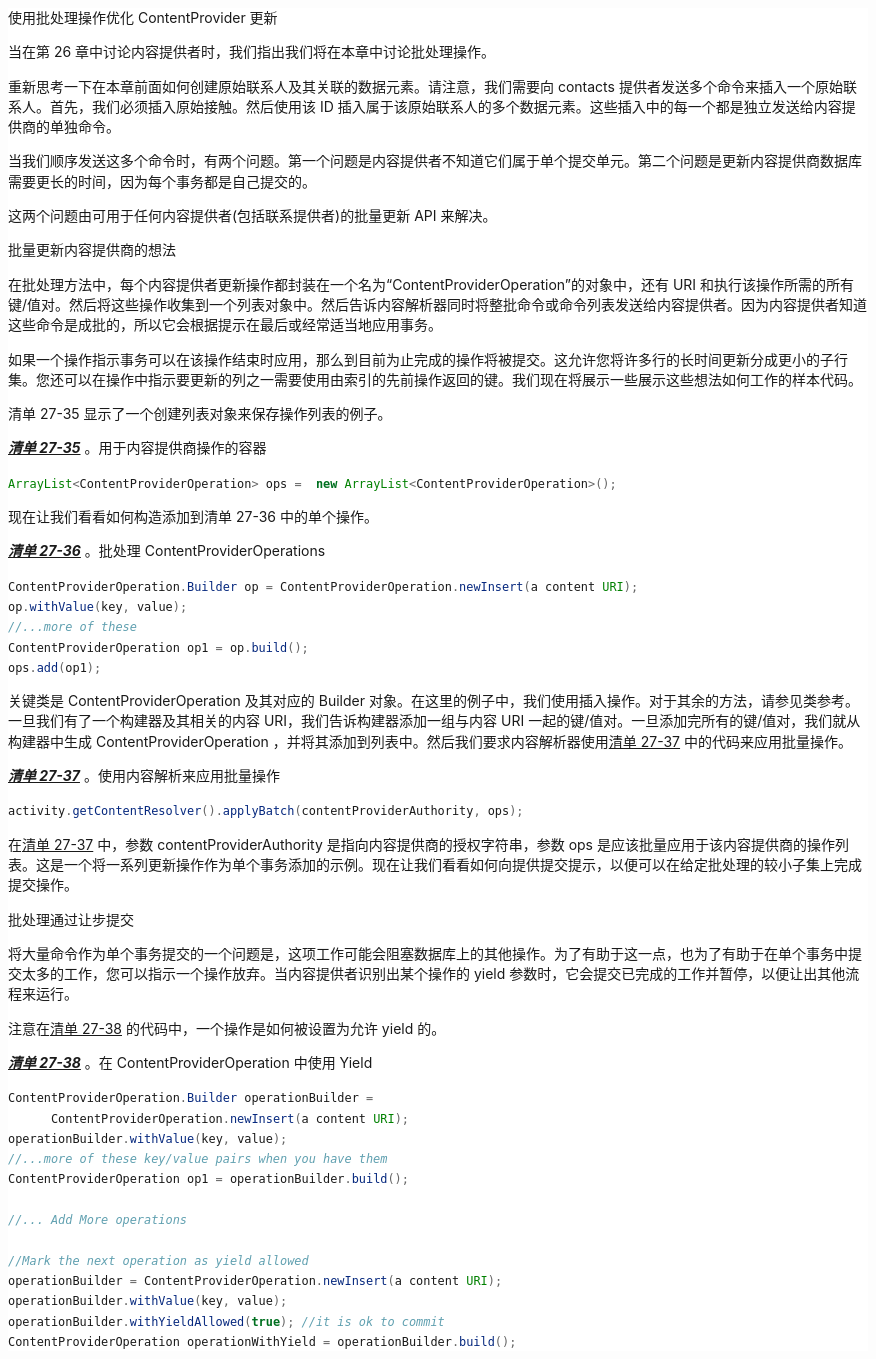 使用批处理操作优化 ContentProvider 更新

当在第 26 章中讨论内容提供者时，我们指出我们将在本章中讨论批处理操作。

重新思考一下在本章前面如何创建原始联系人及其关联的数据元素。请注意，我们需要向 contacts 提供者发送多个命令来插入一个原始联系人。首先，我们必须插入原始接触。然后使用该 ID 插入属于该原始联系人的多个数据元素。这些插入中的每一个都是独立发送给内容提供商的单独命令。

当我们顺序发送这多个命令时，有两个问题。第一个问题是内容提供者不知道它们属于单个提交单元。第二个问题是更新内容提供商数据库需要更长的时间，因为每个事务都是自己提交的。

这两个问题由可用于任何内容提供者(包括联系提供者)的批量更新 API 来解决。

批量更新内容提供商的想法

在批处理方法中，每个内容提供者更新操作都封装在一个名为“ContentProviderOperation”的对象中，还有 URI 和执行该操作所需的所有键/值对。然后将这些操作收集到一个列表对象中。然后告诉内容解析器同时将整批命令或命令列表发送给内容提供者。因为内容提供者知道这些命令是成批的，所以它会根据提示在最后或经常适当地应用事务。

如果一个操作指示事务可以在该操作结束时应用，那么到目前为止完成的操作将被提交。这允许您将许多行的长时间更新分成更小的子行集。您还可以在操作中指示要更新的列之一需要使用由索引的先前操作返回的键。我们现在将展示一些展示这些想法如何工作的样本代码。

清单 27-35 显示了一个创建列表对象来保存操作列表的例子。

[***清单 27-35***](#_list35) 。用于内容提供商操作的容器

```java
ArrayList<ContentProviderOperation> ops =  new ArrayList<ContentProviderOperation>();
```

现在让我们看看如何构造添加到清单 27-36 中的单个操作。

[***清单 27-36***](#_list36) 。批处理 ContentProviderOperations

```java
ContentProviderOperation.Builder op = ContentProviderOperation.newInsert(a content URI);
op.withValue(key, value);
//...more of these
ContentProviderOperation op1 = op.build();
ops.add(op1);
```

关键类是 ContentProviderOperation 及其对应的 Builder 对象。在这里的例子中，我们使用插入操作。对于其余的方法，请参见类参考。一旦我们有了一个构建器及其相关的内容 URI，我们告诉构建器添加一组与内容 URI 一起的键/值对。一旦添加完所有的键/值对，我们就从构建器中生成 ContentProviderOperation ，并将其添加到列表中。然后我们要求内容解析器使用[清单 27-37](#list37) 中的代码来应用批量操作。

[***清单 27-37***](#_list37) 。使用内容解析来应用批量操作

```java
activity.getContentResolver().applyBatch(contentProviderAuthority, ops);
```

在[清单 27-37](#list37) 中，参数 contentProviderAuthority 是指向内容提供商的授权字符串，参数 ops 是应该批量应用于该内容提供商的操作列表。这是一个将一系列更新操作作为单个事务添加的示例。现在让我们看看如何向提供提交提示，以便可以在给定批处理的较小子集上完成提交操作。

批处理通过让步提交

将大量命令作为单个事务提交的一个问题是，这项工作可能会阻塞数据库上的其他操作。为了有助于这一点，也为了有助于在单个事务中提交太多的工作，您可以指示一个操作放弃。当内容提供者识别出某个操作的 yield 参数时，它会提交已完成的工作并暂停，以便让出其他流程来运行。

注意在[清单 27-38](#list38) 的代码中，一个操作是如何被设置为允许 yield 的。

[***清单 27-38***](#_list38) 。在 ContentProviderOperation 中使用 Yield

```java
ContentProviderOperation.Builder operationBuilder =
      ContentProviderOperation.newInsert(a content URI);
operationBuilder.withValue(key, value);
//...more of these key/value pairs when you have them
ContentProviderOperation op1 = operationBuilder.build();

//... Add More operations

//Mark the next operation as yield allowed
operationBuilder = ContentProviderOperation.newInsert(a content URI);
operationBuilder.withValue(key, value);
operationBuilder.withYieldAllowed(true); //it is ok to commit
ContentProviderOperation operationWithYield = operationBuilder.build();
```